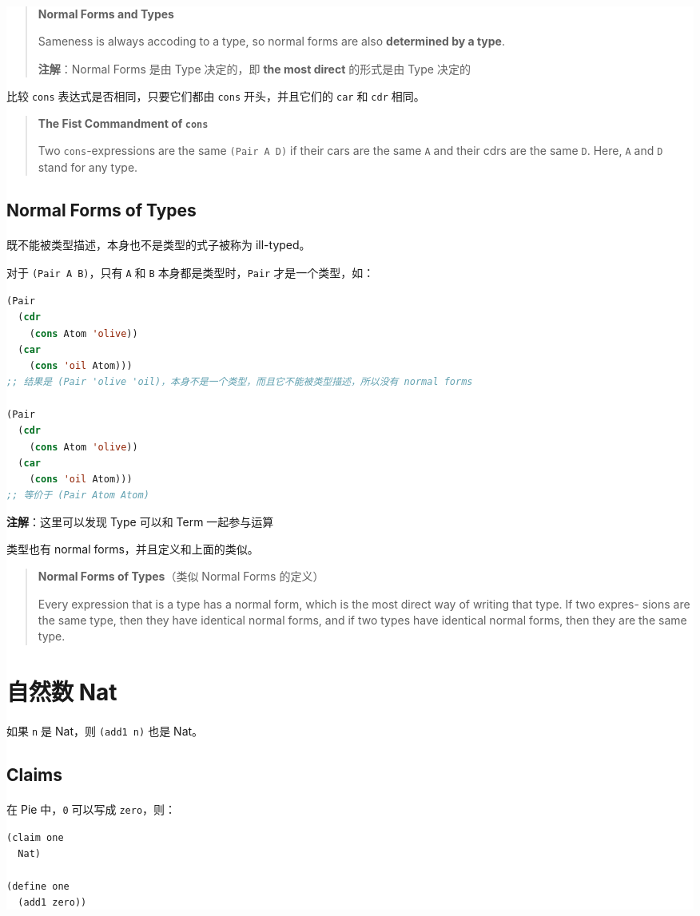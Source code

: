 > **Normal Forms and Types**
>
> Sameness is always accoding to a type, so normal forms are also **determined by a type**.
>
> **注解**：Normal Forms 是由 Type 决定的，即 **the most direct** 的形式是由 Type 决定的

比较 `cons` 表达式是否相同，只要它们都由 `cons` 开头，并且它们的 `car` 和 `cdr` 相同。

> **The Fist Commandment of `cons`**
>
> Two `cons`-expressions are the same `(Pair A D)` if their cars are the same `A` and their cdrs are the same `D`. Here, `A` and `D` stand for any type.

## Normal Forms of Types

既不能被类型描述，本身也不是类型的式子被称为 ill-typed。

对于 `(Pair A B)`，只有 `A` 和 `B` 本身都是类型时，`Pair` 才是一个类型，如：

```lisp
(Pair
  (cdr
    (cons Atom 'olive))
  (car
    (cons 'oil Atom)))
;; 结果是 (Pair 'olive 'oil)，本身不是一个类型，而且它不能被类型描述，所以没有 normal forms

(Pair
  (cdr
    (cons Atom 'olive))
  (car
    (cons 'oil Atom)))
;; 等价于 (Pair Atom Atom)
```

**注解**：这里可以发现 Type 可以和 Term 一起参与运算

类型也有 normal forms，并且定义和上面的类似。

> **Normal Forms of Types**（类似 Normal Forms 的定义）
>
> Every expression that is a type has a normal form, which is the most direct way of writing that type. If two expres- sions are the same type, then they have identical normal forms, and if two types have identical normal forms, then they are the same type.

# 自然数 Nat

如果 `n` 是 Nat，则 `(add1 n)` 也是 Nat。

## Claims

在 Pie 中，`0` 可以写成 `zero`，则：

```lisp
(claim one
  Nat)

(define one
  (add1 zero))
```
